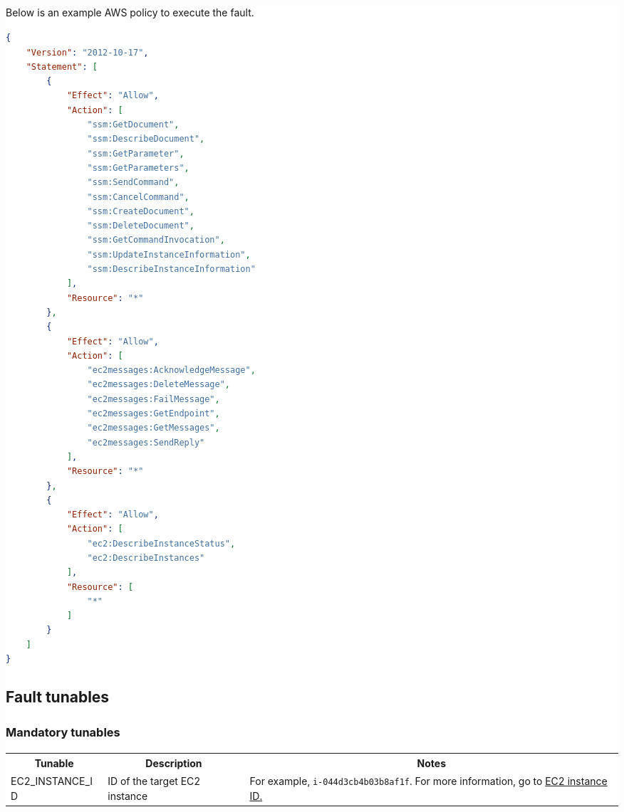 
Below is an example AWS policy to execute the fault.

```json
{
    "Version": "2012-10-17",
    "Statement": [
        {
            "Effect": "Allow",
            "Action": [
                "ssm:GetDocument",
                "ssm:DescribeDocument",
                "ssm:GetParameter",
                "ssm:GetParameters",
                "ssm:SendCommand",
                "ssm:CancelCommand",
                "ssm:CreateDocument",
                "ssm:DeleteDocument",
                "ssm:GetCommandInvocation",          
                "ssm:UpdateInstanceInformation",
                "ssm:DescribeInstanceInformation"
            ],
            "Resource": "*"
        },
        {
            "Effect": "Allow",
            "Action": [
                "ec2messages:AcknowledgeMessage",
                "ec2messages:DeleteMessage",
                "ec2messages:FailMessage",
                "ec2messages:GetEndpoint",
                "ec2messages:GetMessages",
                "ec2messages:SendReply"
            ],
            "Resource": "*"
        },
        {
            "Effect": "Allow",
            "Action": [
                "ec2:DescribeInstanceStatus",
                "ec2:DescribeInstances"
            ],
            "Resource": [
                "*"
            ]
        }
    ]
}
```
## Fault tunables

   <h3>Mandatory tunables</h3>
    <table>
        <tr>
            <th> Tunable </th>
            <th> Description </th>
            <th> Notes </th>
        </tr>
        <tr>
          <td> EC2_INSTANCE_ID </td>
          <td> ID of the target EC2 instance </td>
          <td> For example, <code>i-044d3cb4b03b8af1f</code>. For more information, go to <a href="./ec2-cpu-hog/#multiple-ec2-instances"> EC2 instance ID.</a></td>
        </tr>